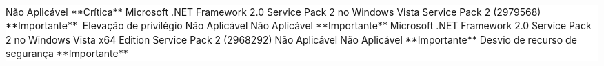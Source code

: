 </td>
<td style="border:1px solid black;">
Não Aplicável

</td>
<td style="border:1px solid black;">
**Crítica**

</td>
</tr>
<tr>
<td style="border:1px solid black;">
Microsoft .NET Framework 2.0 Service Pack 2 no Windows Vista Service Pack 2  
(2979568)

</td>
<td style="border:1px solid black;">
**Importante**   
Elevação de privilégio

</td>
<td style="border:1px solid black;">
Não Aplicável

</td>
<td style="border:1px solid black;">
Não Aplicável

</td>
<td style="border:1px solid black;">
**Importante**

</td>
</tr>
<tr>
<td style="border:1px solid black;">
Microsoft .NET Framework 2.0 Service Pack 2 no Windows Vista x64 Edition Service Pack 2  
(2968292)

</td>
<td style="border:1px solid black;">
Não Aplicável

</td>
<td style="border:1px solid black;">
Não Aplicável

</td>
<td style="border:1px solid black;">
**Importante**  
Desvio de recurso de segurança

</td>
<td style="border:1px solid black;">
**Importante**
